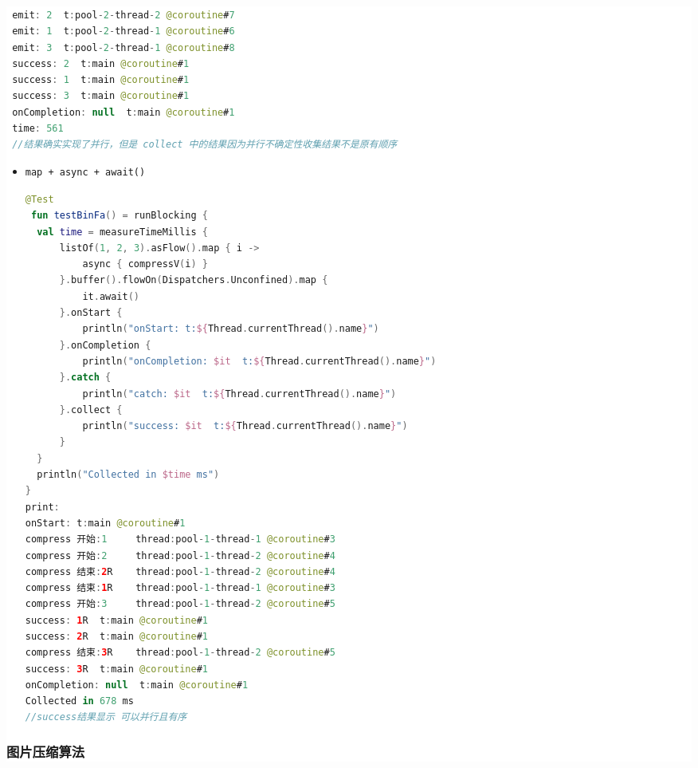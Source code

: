    ```kotlin
    emit: 2  t:pool-2-thread-2 @coroutine#7
    emit: 1  t:pool-2-thread-1 @coroutine#6
    emit: 3  t:pool-2-thread-1 @coroutine#8
    success: 2  t:main @coroutine#1
    success: 1  t:main @coroutine#1
    success: 3  t:main @coroutine#1
    onCompletion: null  t:main @coroutine#1
    time: 561
    //结果确实实现了并行，但是 collect 中的结果因为并行不确定性收集结果不是原有顺序
   ```


- `map + async + await()`

  ```kotlin
  @Test
   fun testBinFa() = runBlocking {
    val time = measureTimeMillis {
        listOf(1, 2, 3).asFlow().map { i ->
            async { compressV(i) }
        }.buffer().flowOn(Dispatchers.Unconfined).map {
            it.await()
        }.onStart {
            println("onStart: t:${Thread.currentThread().name}")
        }.onCompletion {
            println("onCompletion: $it  t:${Thread.currentThread().name}")
        }.catch {
            println("catch: $it  t:${Thread.currentThread().name}")
        }.collect {
            println("success: $it  t:${Thread.currentThread().name}")
        }
    }
    println("Collected in $time ms")
  }
  print:
  onStart: t:main @coroutine#1
  compress 开始:1 	thread:pool-1-thread-1 @coroutine#3
  compress 开始:2 	thread:pool-1-thread-2 @coroutine#4
  compress 结束:2R 	thread:pool-1-thread-2 @coroutine#4
  compress 结束:1R 	thread:pool-1-thread-1 @coroutine#3
  compress 开始:3 	thread:pool-1-thread-2 @coroutine#5
  success: 1R  t:main @coroutine#1
  success: 2R  t:main @coroutine#1
  compress 结束:3R 	thread:pool-1-thread-2 @coroutine#5
  success: 3R  t:main @coroutine#1
  onCompletion: null  t:main @coroutine#1
  Collected in 678 ms
  //success结果显示 可以并行且有序
  ```

### 图片压缩算法
